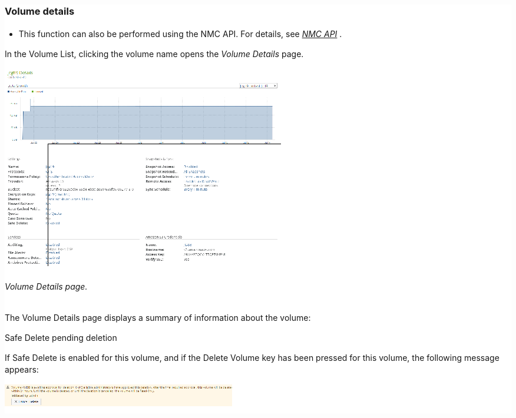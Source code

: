 




### Volume details


* This function can also be performed using the NMC API. For details, see *[NMC API](http://docs.api.nasuni.com/)*
.



In the Volume List, clicking the volume name opens the *Volume Details*
 page. 



![](../.gitbook/assets/Volumes-21.gif)


###### *Volume Details page.*



The Volume Details page displays a summary of information about the volume:



Safe Delete pending deletion



If Safe Delete is enabled for this volume, and if the Delete Volume key has been pressed for this volume, the following message appears:




![](../.gitbook/assets/Volumes-22.gif)

